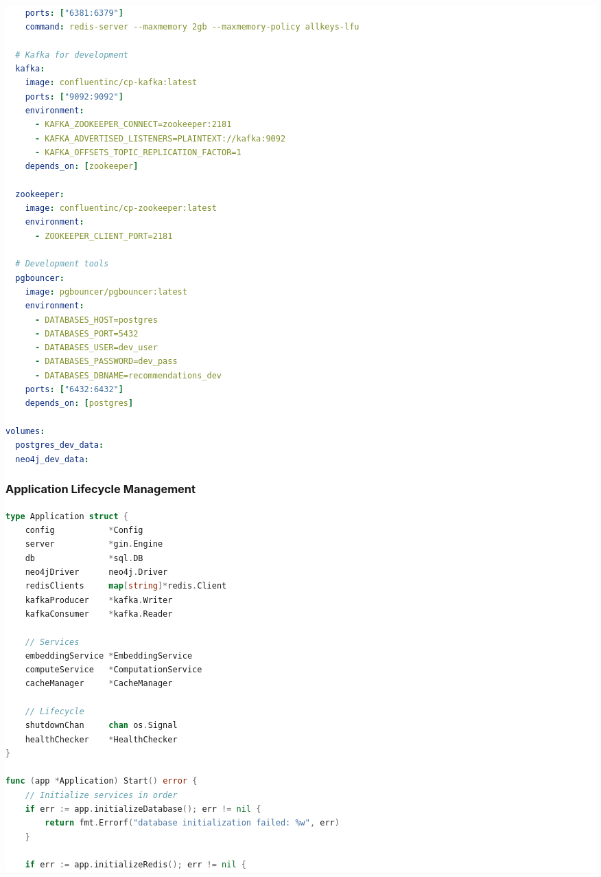 ```yaml
    ports: ["6381:6379"]
    command: redis-server --maxmemory 2gb --maxmemory-policy allkeys-lfu
  
  # Kafka for development
  kafka:
    image: confluentinc/cp-kafka:latest
    ports: ["9092:9092"]
    environment:
      - KAFKA_ZOOKEEPER_CONNECT=zookeeper:2181
      - KAFKA_ADVERTISED_LISTENERS=PLAINTEXT://kafka:9092
      - KAFKA_OFFSETS_TOPIC_REPLICATION_FACTOR=1
    depends_on: [zookeeper]
  
  zookeeper:
    image: confluentinc/cp-zookeeper:latest
    environment:
      - ZOOKEEPER_CLIENT_PORT=2181
  
  # Development tools
  pgbouncer:
    image: pgbouncer/pgbouncer:latest
    environment:
      - DATABASES_HOST=postgres
      - DATABASES_PORT=5432
      - DATABASES_USER=dev_user
      - DATABASES_PASSWORD=dev_pass
      - DATABASES_DBNAME=recommendations_dev
    ports: ["6432:6432"]
    depends_on: [postgres]

volumes:
  postgres_dev_data:
  neo4j_dev_data:
```

### Application Lifecycle Management
```go
type Application struct {
    config           *Config
    server           *gin.Engine
    db               *sql.DB
    neo4jDriver      neo4j.Driver
    redisClients     map[string]*redis.Client
    kafkaProducer    *kafka.Writer
    kafkaConsumer    *kafka.Reader
    
    // Services
    embeddingService *EmbeddingService
    computeService   *ComputationService
    cacheManager     *CacheManager
    
    // Lifecycle
    shutdownChan     chan os.Signal
    healthChecker    *HealthChecker
}

func (app *Application) Start() error {
    // Initialize services in order
    if err := app.initializeDatabase(); err != nil {
        return fmt.Errorf("database initialization failed: %w", err)
    }
    
    if err := app.initializeRedis(); err != nil {
```
